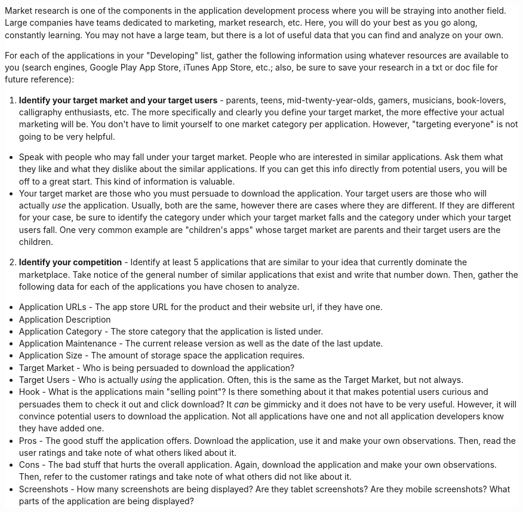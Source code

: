 Market research is one of the components in the application development
process where you will be straying into another field. Large companies
have teams dedicated to marketing, market research, etc. Here, you will
do your best as you go along, constantly learning. You may not have a
large team, but there is a lot of useful data that you can find and
analyze on your own.

For each of the applications in your "Developing" list, gather the
following information using whatever resources are available to you
(search engines, Google Play App Store, iTunes App Store, etc.; also, be
sure to save your research in a txt or doc file for future reference):

1. **Identify your target market and your target users** - parents,
teens, mid-twenty-year-olds, gamers, musicians, book-lovers, calligraphy
enthusiasts, etc. The more specifically and clearly you define your
target market, the more effective your actual marketing will be. You
don't have to limit yourself to one market category per application.
However, "targeting everyone" is not going to be very helpful.
  - Speak with people who may fall under your target market. People who
    are interested in similar applications. Ask them what they like and
    what they dislike about the similar applications. If you can get
    this info directly from potential users, you will be off to a great
    start. This kind of information is valuable.
  - Your target market are those who you must persuade to download the
    application. Your target users are those who will actually *use* the
    application. Usually, both are the same, however there are cases
    where they are different. If they are different for your case, be
    sure to identify the category under which your target market falls
    and the category under which your target users fall. One very common
    example are "children's apps" whose target market are parents and
    their target users are the children.

2. **Identify your competition** - Identify at least 5 applications that
are similar to your idea that currently dominate the marketplace. Take
notice of the general number of similar applications that exist and
write that number down. Then, gather the following data for each of the
applications you have chosen to analyze.
  - Application URLs - The app store URL for the product and their
    website url, if they have one.
  - Application Description
  - Application Category - The store category that the application is
    listed under.
  - Application Maintenance - The current release version as well as the
    date of the last update.
  - Application Size - The amount of storage space the application
    requires.
  - Target Market - Who is being persuaded to download the application?
  - Target Users - Who is actually *using* the application. Often, this
    is the same as the Target Market, but not always.
  - Hook - What is the applications main "selling point"? Is there
    something about it that makes potential users curious and persuades
    them to check it out and click download? It *can* be gimmicky and it
    does not have to be very useful. However, it will convince potential
    users to download the application. Not all applications have one and
    not all application developers know they have added one.
  - Pros - The good stuff the application offers. Download the
    application, use it and make your own observations. Then, read the
    user ratings and take note of what others liked about it.
  - Cons - The bad stuff that hurts the overall application. Again,
    download the application and make your own observations. Then,
    refer to the customer ratings and take note of what others did not
    like about it.
  - Screenshots - How many screenshots are being displayed? Are they
    tablet screenshots? Are they mobile screenshots? What parts of the
    application are being displayed?